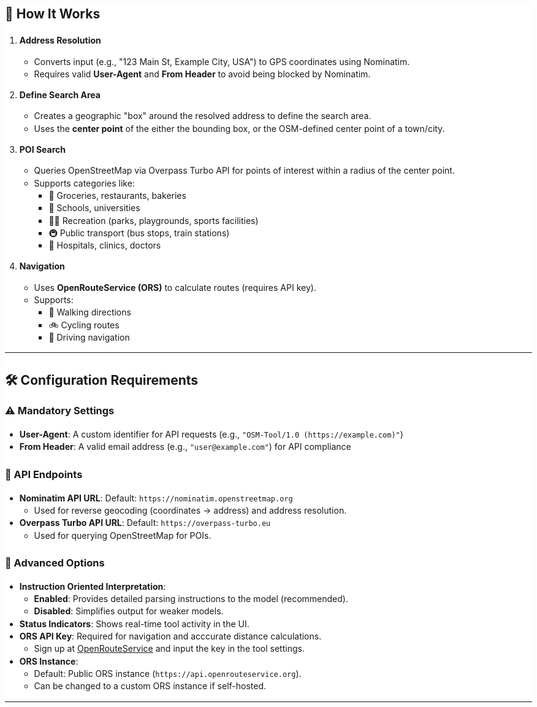 
## 🧩 How It Works

1. **Address Resolution**
   - Converts input (e.g., "123 Main St, Example City, USA") to GPS coordinates using Nominatim.
   - Requires valid **User-Agent** and **From Header** to avoid being blocked by Nominatim.

2. **Define Search Area**
   - Creates a geographic "box" around the resolved address to define the search area.
   - Uses the **center point** of the either the bounding box, or the OSM-defined center point of a town/city.

3. **POI Search**
   - Queries OpenStreetMap via Overpass Turbo API for points of interest within a radius of the center point.
   - Supports categories like:
     - 🛒 Groceries, restaurants, bakeries
     - 🏫 Schools, universities
     - 🚶‍♂️ Recreation (parks, playgrounds, sports facilities)
     - 🚇 Public transport (bus stops, train stations)
     - 🏥 Hospitals, clinics, doctors

4. **Navigation**
   - Uses **OpenRouteService (ORS)** to calculate routes (requires API key).
   - Supports:
     - 🚶 Walking directions
     - 🚲 Cycling routes
     - 🚗 Driving navigation

---

## 🛠️ Configuration Requirements

### ⚠️ Mandatory Settings
- **User-Agent**: A custom identifier for API requests (e.g., `"OSM-Tool/1.0 (https://example.com)"`)
- **From Header**: A valid email address (e.g., `"user@example.com"`) for API compliance

### 📡 API Endpoints
- **Nominatim API URL**: Default: `https://nominatim.openstreetmap.org`
  - Used for reverse geocoding (coordinates → address) and address resolution.
- **Overpass Turbo API URL**: Default: `https://overpass-turbo.eu`
  - Used for querying OpenStreetMap for POIs.

### 🔄 Advanced Options
- **Instruction Oriented Interpretation**:
  - **Enabled**: Provides detailed parsing instructions to the model (recommended).
  - **Disabled**: Simplifies output for weaker models.
- **Status Indicators**: Shows real-time tool activity in the UI.
- **ORS API Key**: Required for navigation and acccurate distance calculations.
  - Sign up at [OpenRouteService](https://openrouteservice.org/) and input the key in the tool settings.
- **ORS Instance**:
  - Default: Public ORS instance (`https://api.openrouteservice.org`).
  - Can be changed to a custom ORS instance if self-hosted.

---